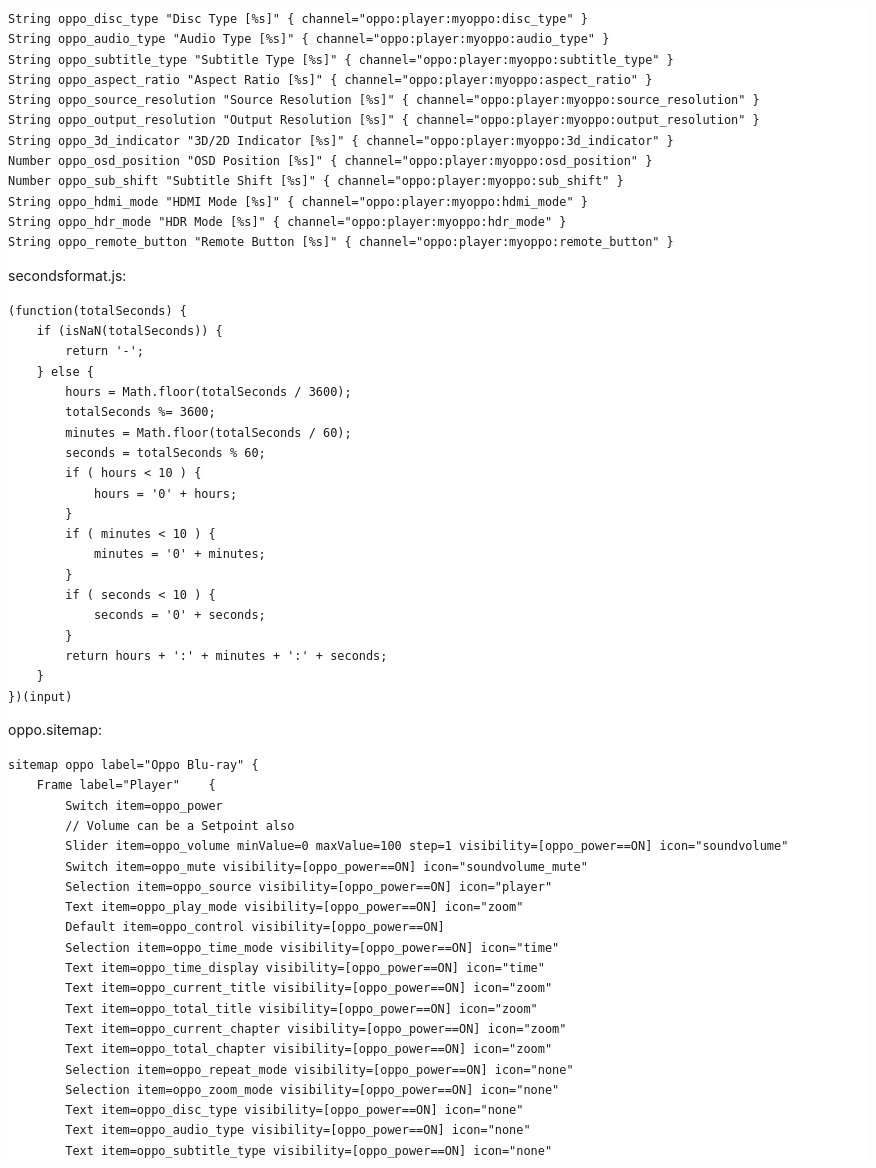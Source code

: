 ```
String oppo_disc_type "Disc Type [%s]" { channel="oppo:player:myoppo:disc_type" }
String oppo_audio_type "Audio Type [%s]" { channel="oppo:player:myoppo:audio_type" }
String oppo_subtitle_type "Subtitle Type [%s]" { channel="oppo:player:myoppo:subtitle_type" }
String oppo_aspect_ratio "Aspect Ratio [%s]" { channel="oppo:player:myoppo:aspect_ratio" }
String oppo_source_resolution "Source Resolution [%s]" { channel="oppo:player:myoppo:source_resolution" }
String oppo_output_resolution "Output Resolution [%s]" { channel="oppo:player:myoppo:output_resolution" }
String oppo_3d_indicator "3D/2D Indicator [%s]" { channel="oppo:player:myoppo:3d_indicator" }
Number oppo_osd_position "OSD Position [%s]" { channel="oppo:player:myoppo:osd_position" }
Number oppo_sub_shift "Subtitle Shift [%s]" { channel="oppo:player:myoppo:sub_shift" }
String oppo_hdmi_mode "HDMI Mode [%s]" { channel="oppo:player:myoppo:hdmi_mode" }
String oppo_hdr_mode "HDR Mode [%s]" { channel="oppo:player:myoppo:hdr_mode" }
String oppo_remote_button "Remote Button [%s]" { channel="oppo:player:myoppo:remote_button" }
```

secondsformat.js:

```
(function(totalSeconds) {
    if (isNaN(totalSeconds)) {
        return '-';
    } else {
        hours = Math.floor(totalSeconds / 3600);
        totalSeconds %= 3600;
        minutes = Math.floor(totalSeconds / 60);
        seconds = totalSeconds % 60;
        if ( hours < 10 ) {
            hours = '0' + hours;
        }
        if ( minutes < 10 ) {
            minutes = '0' + minutes;
        }
        if ( seconds < 10 ) {
            seconds = '0' + seconds;
        }
        return hours + ':' + minutes + ':' + seconds;
    }
})(input)
```

oppo.sitemap:

```
sitemap oppo label="Oppo Blu-ray" {
    Frame label="Player"    {
        Switch item=oppo_power
        // Volume can be a Setpoint also
        Slider item=oppo_volume minValue=0 maxValue=100 step=1 visibility=[oppo_power==ON] icon="soundvolume"
        Switch item=oppo_mute visibility=[oppo_power==ON] icon="soundvolume_mute"
        Selection item=oppo_source visibility=[oppo_power==ON] icon="player"
        Text item=oppo_play_mode visibility=[oppo_power==ON] icon="zoom"
        Default item=oppo_control visibility=[oppo_power==ON]
        Selection item=oppo_time_mode visibility=[oppo_power==ON] icon="time"
        Text item=oppo_time_display visibility=[oppo_power==ON] icon="time"
        Text item=oppo_current_title visibility=[oppo_power==ON] icon="zoom"
        Text item=oppo_total_title visibility=[oppo_power==ON] icon="zoom"
        Text item=oppo_current_chapter visibility=[oppo_power==ON] icon="zoom"
        Text item=oppo_total_chapter visibility=[oppo_power==ON] icon="zoom"
        Selection item=oppo_repeat_mode visibility=[oppo_power==ON] icon="none"
        Selection item=oppo_zoom_mode visibility=[oppo_power==ON] icon="none"
        Text item=oppo_disc_type visibility=[oppo_power==ON] icon="none"
        Text item=oppo_audio_type visibility=[oppo_power==ON] icon="none"
        Text item=oppo_subtitle_type visibility=[oppo_power==ON] icon="none"
```